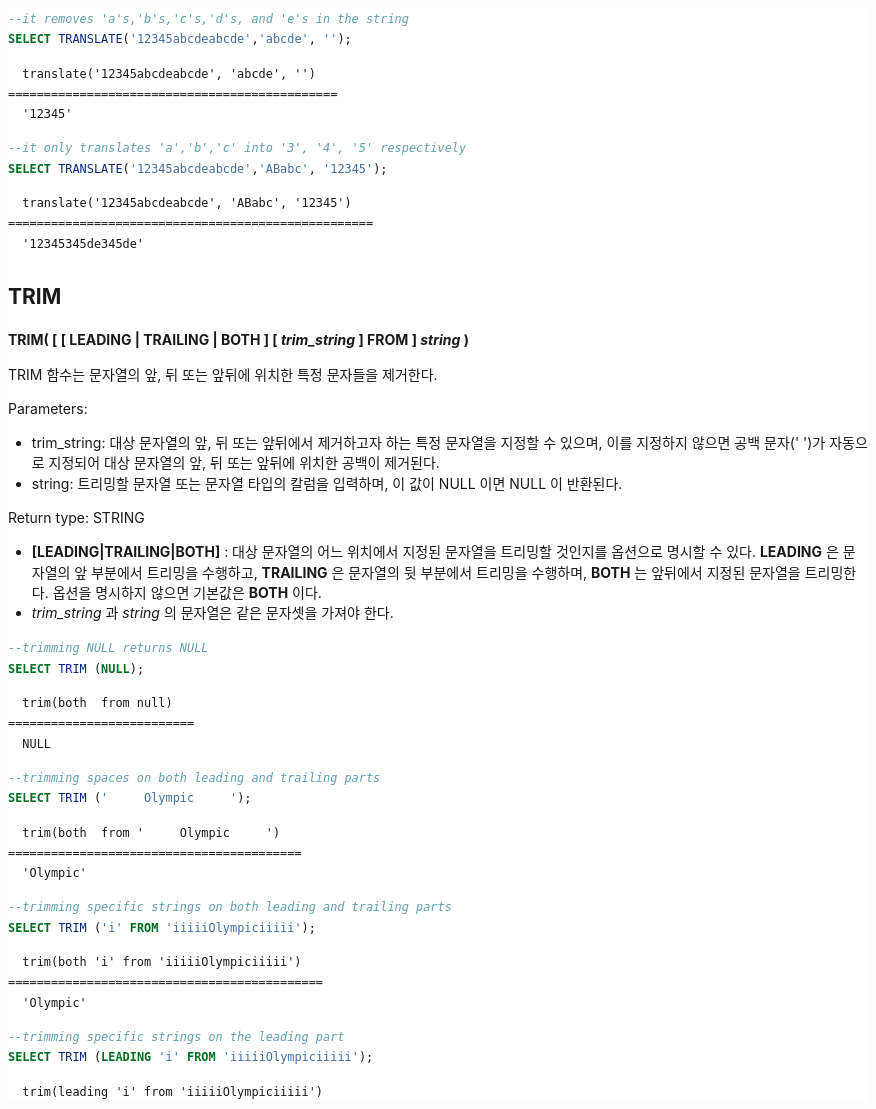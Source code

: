 ``` sql
--it removes 'a's,'b's,'c's,'d's, and 'e's in the string
SELECT TRANSLATE('12345abcdeabcde','abcde', '');
```
```
  translate('12345abcdeabcde', 'abcde', '')   
==============================================
  '12345'                                     
```
``` sql
--it only translates 'a','b','c' into '3', '4', '5' respectively
SELECT TRANSLATE('12345abcdeabcde','ABabc', '12345');
```
```
  translate('12345abcdeabcde', 'ABabc', '12345')   
===================================================
  '12345345de345de'                                
```

TRIM
----

**TRIM( [ [ LEADING | TRAILING | BOTH ] [ *trim_string* ] FROM ] *string* )**

TRIM 함수는 문자열의 앞, 뒤 또는 앞뒤에 위치한 특정 문자들을 제거한다.

Parameters:
- trim_string: 대상 문자열의 앞, 뒤 또는 앞뒤에서 제거하고자 하는 특정 문자열을 지정할 수 있으며, 이를 지정하지 않으면 공백 문자(' ')가 자동으로 지정되어 대상 문자열의 앞, 뒤 또는 앞뒤에 위치한 공백이 제거된다.
- string: 트리밍할 문자열 또는 문자열 타입의 칼럼을 입력하며, 이 값이 NULL 이면 NULL 이 반환된다.

Return type:	STRING

-   **\[LEADING|TRAILING|BOTH\]** : 대상 문자열의 어느 위치에서 지정된 문자열을 트리밍할 것인지를 옵션으로 명시할 수 있다. **LEADING** 은 문자열의 앞 부분에서 트리밍을 수행하고, **TRAILING** 은 문자열의 뒷 부분에서 트리밍을 수행하며, **BOTH** 는 앞뒤에서 지정된 문자열을 트리밍한다. 옵션을 명시하지 않으면 기본값은 **BOTH** 이다.
-   *trim\_string* 과 *string* 의 문자열은 같은 문자셋을 가져야 한다.

``` sql
--trimming NULL returns NULL
SELECT TRIM (NULL);
```
```
  trim(both  from null)   
==========================
  NULL                    
```
``` sql
--trimming spaces on both leading and trailing parts
SELECT TRIM ('     Olympic     ');
```
```
  trim(both  from '     Olympic     ')   
=========================================
  'Olympic'                              
```
``` sql
--trimming specific strings on both leading and trailing parts
SELECT TRIM ('i' FROM 'iiiiiOlympiciiiii');
```
```
  trim(both 'i' from 'iiiiiOlympiciiiii')   
============================================
  'Olympic'                                 
```
``` sql
--trimming specific strings on the leading part
SELECT TRIM (LEADING 'i' FROM 'iiiiiOlympiciiiii');
```
```
  trim(leading 'i' from 'iiiiiOlympiciiiii')   
```